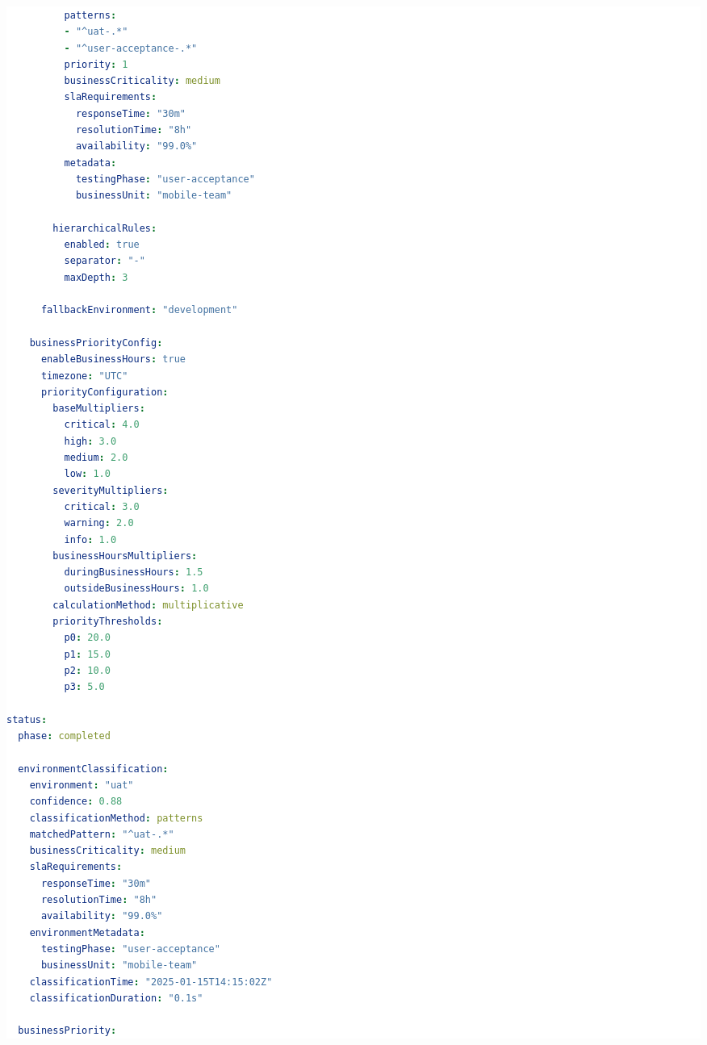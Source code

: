 ```yaml
          patterns:
          - "^uat-.*"
          - "^user-acceptance-.*"
          priority: 1
          businessCriticality: medium
          slaRequirements:
            responseTime: "30m"
            resolutionTime: "8h"
            availability: "99.0%"
          metadata:
            testingPhase: "user-acceptance"
            businessUnit: "mobile-team"

        hierarchicalRules:
          enabled: true
          separator: "-"
          maxDepth: 3

      fallbackEnvironment: "development"

    businessPriorityConfig:
      enableBusinessHours: true
      timezone: "UTC"
      priorityConfiguration:
        baseMultipliers:
          critical: 4.0
          high: 3.0
          medium: 2.0
          low: 1.0
        severityMultipliers:
          critical: 3.0
          warning: 2.0
          info: 1.0
        businessHoursMultipliers:
          duringBusinessHours: 1.5
          outsideBusinessHours: 1.0
        calculationMethod: multiplicative
        priorityThresholds:
          p0: 20.0
          p1: 15.0
          p2: 10.0
          p3: 5.0

status:
  phase: completed

  environmentClassification:
    environment: "uat"
    confidence: 0.88
    classificationMethod: patterns
    matchedPattern: "^uat-.*"
    businessCriticality: medium
    slaRequirements:
      responseTime: "30m"
      resolutionTime: "8h"
      availability: "99.0%"
    environmentMetadata:
      testingPhase: "user-acceptance"
      businessUnit: "mobile-team"
    classificationTime: "2025-01-15T14:15:02Z"
    classificationDuration: "0.1s"

  businessPriority:
```